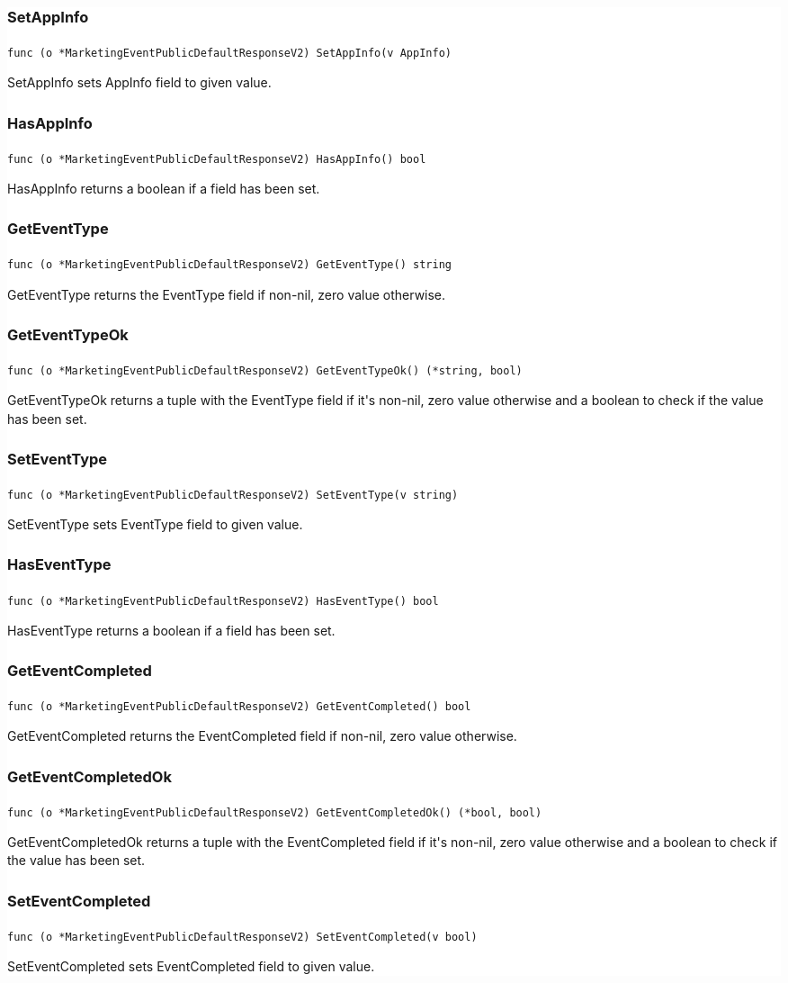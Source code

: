 ### SetAppInfo

`func (o *MarketingEventPublicDefaultResponseV2) SetAppInfo(v AppInfo)`

SetAppInfo sets AppInfo field to given value.

### HasAppInfo

`func (o *MarketingEventPublicDefaultResponseV2) HasAppInfo() bool`

HasAppInfo returns a boolean if a field has been set.

### GetEventType

`func (o *MarketingEventPublicDefaultResponseV2) GetEventType() string`

GetEventType returns the EventType field if non-nil, zero value otherwise.

### GetEventTypeOk

`func (o *MarketingEventPublicDefaultResponseV2) GetEventTypeOk() (*string, bool)`

GetEventTypeOk returns a tuple with the EventType field if it's non-nil, zero value otherwise
and a boolean to check if the value has been set.

### SetEventType

`func (o *MarketingEventPublicDefaultResponseV2) SetEventType(v string)`

SetEventType sets EventType field to given value.

### HasEventType

`func (o *MarketingEventPublicDefaultResponseV2) HasEventType() bool`

HasEventType returns a boolean if a field has been set.

### GetEventCompleted

`func (o *MarketingEventPublicDefaultResponseV2) GetEventCompleted() bool`

GetEventCompleted returns the EventCompleted field if non-nil, zero value otherwise.

### GetEventCompletedOk

`func (o *MarketingEventPublicDefaultResponseV2) GetEventCompletedOk() (*bool, bool)`

GetEventCompletedOk returns a tuple with the EventCompleted field if it's non-nil, zero value otherwise
and a boolean to check if the value has been set.

### SetEventCompleted

`func (o *MarketingEventPublicDefaultResponseV2) SetEventCompleted(v bool)`

SetEventCompleted sets EventCompleted field to given value.
